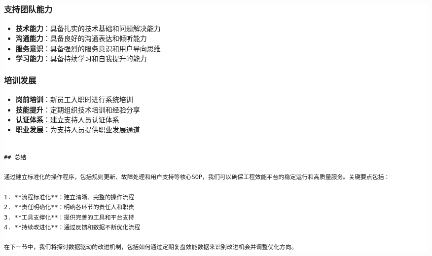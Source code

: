 ### 支持团队能力
- **技术能力**：具备扎实的技术基础和问题解决能力
- **沟通能力**：具备良好的沟通表达和倾听能力
- **服务意识**：具备强烈的服务意识和用户导向思维
- **学习能力**：具备持续学习和自我提升的能力

### 培训发展
- **岗前培训**：新员工入职时进行系统培训
- **技能提升**：定期组织技术培训和经验分享
- **认证体系**：建立支持人员认证体系
- **职业发展**：为支持人员提供职业发展通道
```

## 总结

通过建立标准化的操作程序，包括规则更新、故障处理和用户支持等核心SOP，我们可以确保工程效能平台的稳定运行和高质量服务。关键要点包括：

1. **流程标准化**：建立清晰、完整的操作流程
2. **责任明确化**：明确各环节的责任人和职责
3. **工具支撑化**：提供完善的工具和平台支持
4. **持续改进化**：通过反馈和数据不断优化流程

在下一节中，我们将探讨数据驱动的改进机制，包括如何通过定期复盘效能数据来识别改进机会并调整优化方向。